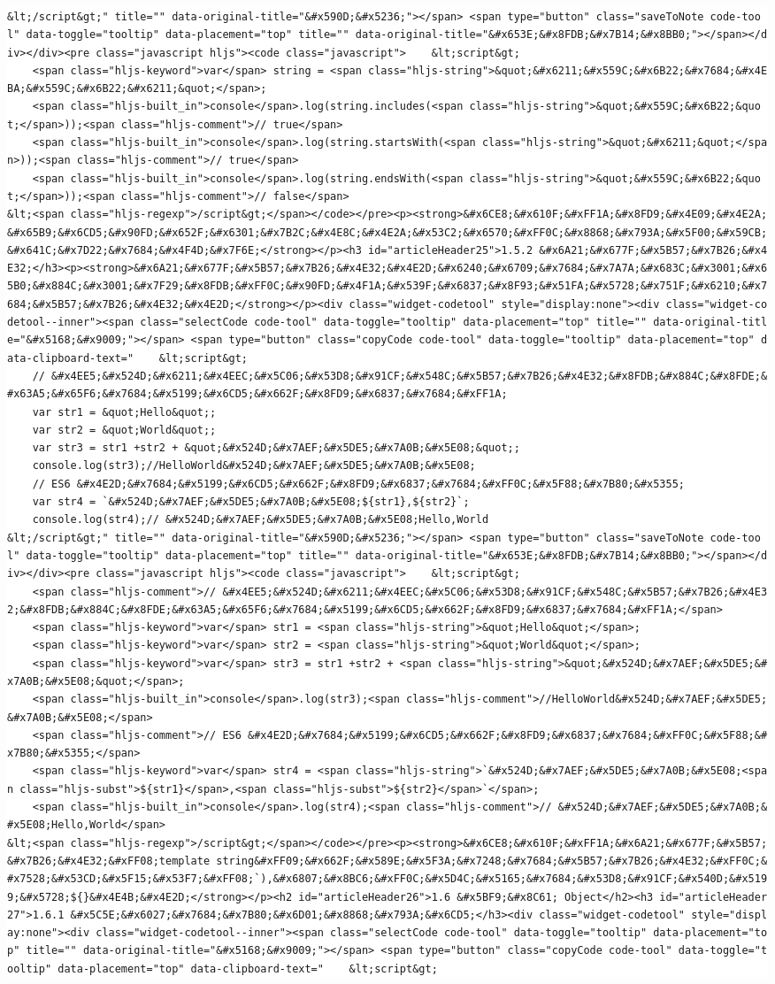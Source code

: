     &lt;/script&gt;" title="" data-original-title="&#x590D;&#x5236;"></span> <span type="button" class="saveToNote code-tool" data-toggle="tooltip" data-placement="top" title="" data-original-title="&#x653E;&#x8FDB;&#x7B14;&#x8BB0;"></span></div></div><pre class="javascript hljs"><code class="javascript">    &lt;script&gt;
        <span class="hljs-keyword">var</span> string = <span class="hljs-string">&quot;&#x6211;&#x559C;&#x6B22;&#x7684;&#x4EBA;&#x559C;&#x6B22;&#x6211;&quot;</span>;
        <span class="hljs-built_in">console</span>.log(string.includes(<span class="hljs-string">&quot;&#x559C;&#x6B22;&quot;</span>));<span class="hljs-comment">// true</span>
        <span class="hljs-built_in">console</span>.log(string.startsWith(<span class="hljs-string">&quot;&#x6211;&quot;</span>));<span class="hljs-comment">// true</span>
        <span class="hljs-built_in">console</span>.log(string.endsWith(<span class="hljs-string">&quot;&#x559C;&#x6B22;&quot;</span>));<span class="hljs-comment">// false</span>
    &lt;<span class="hljs-regexp">/script&gt;</span></code></pre><p><strong>&#x6CE8;&#x610F;&#xFF1A;&#x8FD9;&#x4E09;&#x4E2A;&#x65B9;&#x6CD5;&#x90FD;&#x652F;&#x6301;&#x7B2C;&#x4E8C;&#x4E2A;&#x53C2;&#x6570;&#xFF0C;&#x8868;&#x793A;&#x5F00;&#x59CB;&#x641C;&#x7D22;&#x7684;&#x4F4D;&#x7F6E;</strong></p><h3 id="articleHeader25">1.5.2 &#x6A21;&#x677F;&#x5B57;&#x7B26;&#x4E32;</h3><p><strong>&#x6A21;&#x677F;&#x5B57;&#x7B26;&#x4E32;&#x4E2D;&#x6240;&#x6709;&#x7684;&#x7A7A;&#x683C;&#x3001;&#x65B0;&#x884C;&#x3001;&#x7F29;&#x8FDB;&#xFF0C;&#x90FD;&#x4F1A;&#x539F;&#x6837;&#x8F93;&#x51FA;&#x5728;&#x751F;&#x6210;&#x7684;&#x5B57;&#x7B26;&#x4E32;&#x4E2D;</strong></p><div class="widget-codetool" style="display:none"><div class="widget-codetool--inner"><span class="selectCode code-tool" data-toggle="tooltip" data-placement="top" title="" data-original-title="&#x5168;&#x9009;"></span> <span type="button" class="copyCode code-tool" data-toggle="tooltip" data-placement="top" data-clipboard-text="    &lt;script&gt;
        // &#x4EE5;&#x524D;&#x6211;&#x4EEC;&#x5C06;&#x53D8;&#x91CF;&#x548C;&#x5B57;&#x7B26;&#x4E32;&#x8FDB;&#x884C;&#x8FDE;&#x63A5;&#x65F6;&#x7684;&#x5199;&#x6CD5;&#x662F;&#x8FD9;&#x6837;&#x7684;&#xFF1A;
        var str1 = &quot;Hello&quot;;
        var str2 = &quot;World&quot;;
        var str3 = str1 +str2 + &quot;&#x524D;&#x7AEF;&#x5DE5;&#x7A0B;&#x5E08;&quot;;
        console.log(str3);//HelloWorld&#x524D;&#x7AEF;&#x5DE5;&#x7A0B;&#x5E08;
        // ES6 &#x4E2D;&#x7684;&#x5199;&#x6CD5;&#x662F;&#x8FD9;&#x6837;&#x7684;&#xFF0C;&#x5F88;&#x7B80;&#x5355;
        var str4 = `&#x524D;&#x7AEF;&#x5DE5;&#x7A0B;&#x5E08;${str1},${str2}`;
        console.log(str4);// &#x524D;&#x7AEF;&#x5DE5;&#x7A0B;&#x5E08;Hello,World
    &lt;/script&gt;" title="" data-original-title="&#x590D;&#x5236;"></span> <span type="button" class="saveToNote code-tool" data-toggle="tooltip" data-placement="top" title="" data-original-title="&#x653E;&#x8FDB;&#x7B14;&#x8BB0;"></span></div></div><pre class="javascript hljs"><code class="javascript">    &lt;script&gt;
        <span class="hljs-comment">// &#x4EE5;&#x524D;&#x6211;&#x4EEC;&#x5C06;&#x53D8;&#x91CF;&#x548C;&#x5B57;&#x7B26;&#x4E32;&#x8FDB;&#x884C;&#x8FDE;&#x63A5;&#x65F6;&#x7684;&#x5199;&#x6CD5;&#x662F;&#x8FD9;&#x6837;&#x7684;&#xFF1A;</span>
        <span class="hljs-keyword">var</span> str1 = <span class="hljs-string">&quot;Hello&quot;</span>;
        <span class="hljs-keyword">var</span> str2 = <span class="hljs-string">&quot;World&quot;</span>;
        <span class="hljs-keyword">var</span> str3 = str1 +str2 + <span class="hljs-string">&quot;&#x524D;&#x7AEF;&#x5DE5;&#x7A0B;&#x5E08;&quot;</span>;
        <span class="hljs-built_in">console</span>.log(str3);<span class="hljs-comment">//HelloWorld&#x524D;&#x7AEF;&#x5DE5;&#x7A0B;&#x5E08;</span>
        <span class="hljs-comment">// ES6 &#x4E2D;&#x7684;&#x5199;&#x6CD5;&#x662F;&#x8FD9;&#x6837;&#x7684;&#xFF0C;&#x5F88;&#x7B80;&#x5355;</span>
        <span class="hljs-keyword">var</span> str4 = <span class="hljs-string">`&#x524D;&#x7AEF;&#x5DE5;&#x7A0B;&#x5E08;<span class="hljs-subst">${str1}</span>,<span class="hljs-subst">${str2}</span>`</span>;
        <span class="hljs-built_in">console</span>.log(str4);<span class="hljs-comment">// &#x524D;&#x7AEF;&#x5DE5;&#x7A0B;&#x5E08;Hello,World</span>
    &lt;<span class="hljs-regexp">/script&gt;</span></code></pre><p><strong>&#x6CE8;&#x610F;&#xFF1A;&#x6A21;&#x677F;&#x5B57;&#x7B26;&#x4E32;&#xFF08;template string&#xFF09;&#x662F;&#x589E;&#x5F3A;&#x7248;&#x7684;&#x5B57;&#x7B26;&#x4E32;&#xFF0C;&#x7528;&#x53CD;&#x5F15;&#x53F7;&#xFF08;`),&#x6807;&#x8BC6;&#xFF0C;&#x5D4C;&#x5165;&#x7684;&#x53D8;&#x91CF;&#x540D;&#x5199;&#x5728;${}&#x4E4B;&#x4E2D;</strong></p><h2 id="articleHeader26">1.6 &#x5BF9;&#x8C61; Object</h2><h3 id="articleHeader27">1.6.1 &#x5C5E;&#x6027;&#x7684;&#x7B80;&#x6D01;&#x8868;&#x793A;&#x6CD5;</h3><div class="widget-codetool" style="display:none"><div class="widget-codetool--inner"><span class="selectCode code-tool" data-toggle="tooltip" data-placement="top" title="" data-original-title="&#x5168;&#x9009;"></span> <span type="button" class="copyCode code-tool" data-toggle="tooltip" data-placement="top" data-clipboard-text="    &lt;script&gt;